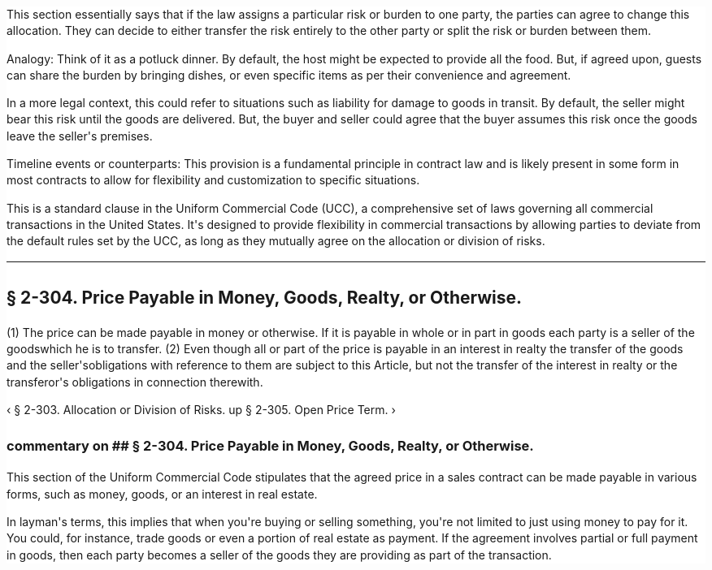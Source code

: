 
This section essentially says that if the law assigns a particular risk or burden to one party, the parties can agree to change this allocation. They can decide to either transfer the risk entirely to the other party or split the risk or burden between them. 

Analogy: Think of it as a potluck dinner. By default, the host might be expected to provide all the food. But, if agreed upon, guests can share the burden by bringing dishes, or even specific items as per their convenience and agreement.

In a more legal context, this could refer to situations such as liability for damage to goods in transit. By default, the seller might bear this risk until the goods are delivered. But, the buyer and seller could agree that the buyer assumes this risk once the goods leave the seller's premises.

Timeline events or counterparts: This provision is a fundamental principle in contract law and is likely present in some form in most contracts to allow for flexibility and customization to specific situations.

This is a standard clause in the Uniform Commercial Code (UCC), a comprehensive set of laws governing all commercial transactions in the United States. It's designed to provide flexibility in commercial transactions by allowing parties to deviate from the default rules set by the UCC, as long as they mutually agree on the allocation or division of risks.


---

## § 2-304. Price Payable in Money, Goods, Realty, or Otherwise.









(1) The price can be made payable in money or otherwise. If it is payable in whole or in part in goods each party is a seller of the goodswhich he is to transfer.
(2) Even though all or part of the price is payable in an interest in realty the transfer of the goods and the seller'sobligations with reference to them are subject to this Article, but not the transfer of the interest in realty or the transferor's obligations in connection therewith.




‹ § 2-303. Allocation or Division of Risks.
up
§ 2-305. Open Price Term. ›







### commentary on ## § 2-304. Price Payable in Money, Goods, Realty, or Otherwise.


This section of the Uniform Commercial Code stipulates that the agreed price in a sales contract can be made payable in various forms, such as money, goods, or an interest in real estate. 

In layman's terms, this implies that when you're buying or selling something, you're not limited to just using money to pay for it. You could, for instance, trade goods or even a portion of real estate as payment. If the agreement involves partial or full payment in goods, then each party becomes a seller of the goods they are providing as part of the transaction.
